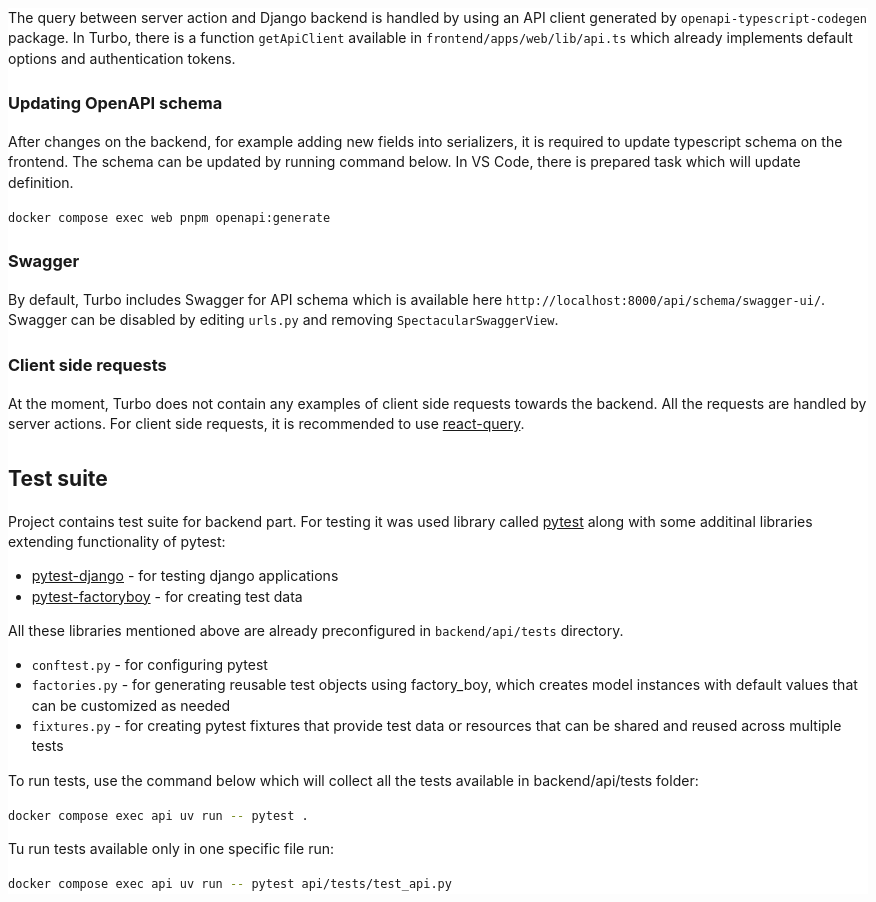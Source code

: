 The query between server action and Django backend is handled by using an API client generated by `openapi-typescript-codegen` package. In Turbo, there is a function `getApiClient` available in `frontend/apps/web/lib/api.ts` which already implements default options and authentication tokens.

### Updating OpenAPI schema

After changes on the backend, for example adding new fields into serializers, it is required to update typescript schema on the frontend. The schema can be updated by running command below. In VS Code, there is prepared task which will update definition.

```bash
docker compose exec web pnpm openapi:generate
```

### Swagger

By default, Turbo includes Swagger for API schema which is available here `http://localhost:8000/api/schema/swagger-ui/`. Swagger can be disabled by editing `urls.py` and removing `SpectacularSwaggerView`.

### Client side requests

At the moment, Turbo does not contain any examples of client side requests towards the backend. All the requests are handled by server actions. For client side requests, it is recommended to use [react-query](https://github.com/TanStack/query).

## Test suite

Project contains test suite for backend part. For testing it was used library called [pytest](https://docs.pytest.org/en/latest/) along with some additinal libraries extending functionality of pytest:

- [pytest-django](https://pytest-django.readthedocs.io/en/latest/) - for testing django applications
- [pytest-factoryboy](https://pytest-factoryboy.readthedocs.io/en/latest/) - for creating test data

All these libraries mentioned above are already preconfigured in `backend/api/tests` directory.

- `conftest.py` - for configuring pytest
- `factories.py` - for generating reusable test objects using factory_boy, which creates model instances with default values that can be customized as needed
- `fixtures.py` - for creating pytest fixtures that provide test data or resources that can be shared and reused across multiple tests

To run tests, use the command below which will collect all the tests available in backend/api/tests folder:

```bash
docker compose exec api uv run -- pytest .
```

Tu run tests available only in one specific file run:

```bash
docker compose exec api uv run -- pytest api/tests/test_api.py
```
